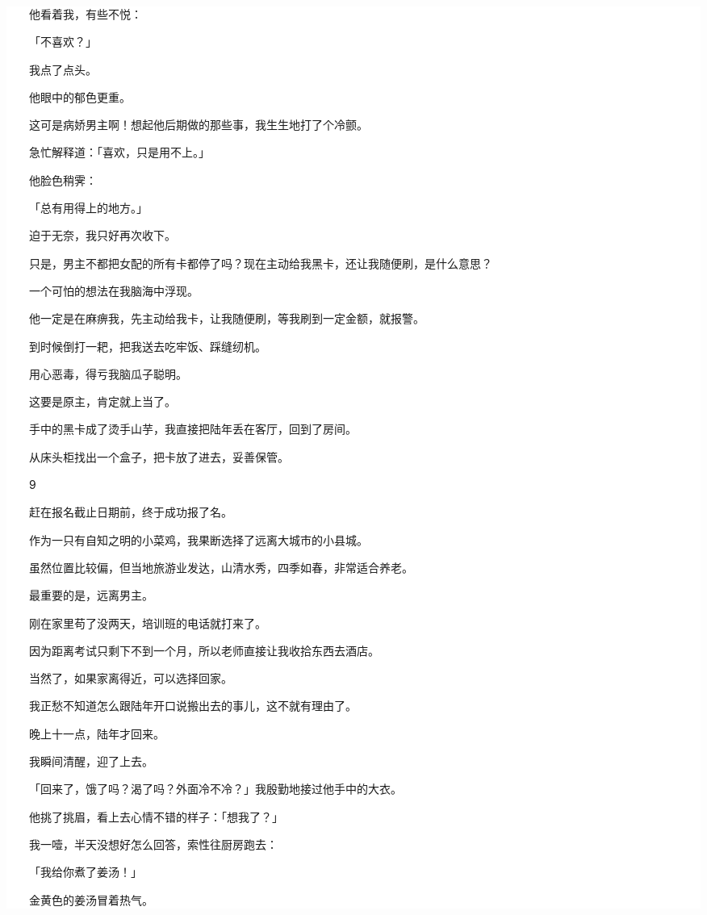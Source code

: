 &emsp;&emsp;他看着我，有些不悦：  
  
&emsp;&emsp;「不喜欢？」  
  
&emsp;&emsp;我点了点头。  
  
&emsp;&emsp;他眼中的郁色更重。  
  
&emsp;&emsp;这可是病娇男主啊！想起他后期做的那些事，我生生地打了个冷颤。  
  
&emsp;&emsp;急忙解释道：「喜欢，只是用不上。」  
  
&emsp;&emsp;他脸色稍霁：  
  
&emsp;&emsp;「总有用得上的地方。」  
  
&emsp;&emsp;迫于无奈，我只好再次收下。  
  
&emsp;&emsp;只是，男主不都把女配的所有卡都停了吗？现在主动给我黑卡，还让我随便刷，是什么意思？  
  
&emsp;&emsp;一个可怕的想法在我脑海中浮现。  
  
&emsp;&emsp;他一定是在麻痹我，先主动给我卡，让我随便刷，等我刷到一定金额，就报警。  
  
&emsp;&emsp;到时候倒打一耙，把我送去吃牢饭、踩缝纫机。  
  
&emsp;&emsp;用心恶毒，得亏我脑瓜子聪明。  
  
&emsp;&emsp;这要是原主，肯定就上当了。  
  
&emsp;&emsp;手中的黑卡成了烫手山芋，我直接把陆年丢在客厅，回到了房间。  
  
&emsp;&emsp;从床头柜找出一个盒子，把卡放了进去，妥善保管。  
  
&emsp;&emsp;9  
  
&emsp;&emsp;赶在报名截止日期前，终于成功报了名。  
  
&emsp;&emsp;作为一只有自知之明的小菜鸡，我果断选择了远离大城市的小县城。  
  
&emsp;&emsp;虽然位置比较偏，但当地旅游业发达，山清水秀，四季如春，非常适合养老。  
  
&emsp;&emsp;最重要的是，远离男主。  
  
&emsp;&emsp;刚在家里苟了没两天，培训班的电话就打来了。  
  
&emsp;&emsp;因为距离考试只剩下不到一个月，所以老师直接让我收拾东西去酒店。  
  
&emsp;&emsp;当然了，如果家离得近，可以选择回家。  
  
&emsp;&emsp;我正愁不知道怎么跟陆年开口说搬出去的事儿，这不就有理由了。  
  
&emsp;&emsp;晚上十一点，陆年才回来。  
  
&emsp;&emsp;我瞬间清醒，迎了上去。  
  
&emsp;&emsp;「回来了，饿了吗？渴了吗？外面冷不冷？」我殷勤地接过他手中的大衣。  
  
&emsp;&emsp;他挑了挑眉，看上去心情不错的样子：「想我了？」  
  
&emsp;&emsp;我一噎，半天没想好怎么回答，索性往厨房跑去：  
  
&emsp;&emsp;「我给你煮了姜汤！」  
  
&emsp;&emsp;金黄色的姜汤冒着热气。  
  